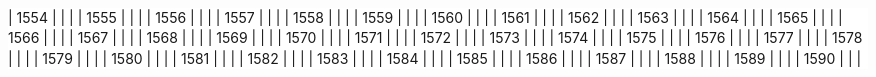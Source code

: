 | 1554 |                                                              |                                                              |
| 1555 |                                                              |                                                              |
| 1556 |                                                              |                                                              |
| 1557 |                                                              |                                                              |
| 1558 |                                                              |                                                              |
| 1559 |                                                              |                                                              |
| 1560 |                                                              |                                                              |
| 1561 |                                                              |                                                              |
| 1562 |                                                              |                                                              |
| 1563 |                                                              |                                                              |
| 1564 |                                                              |                                                              |
| 1565 |                                                              |                                                              |
| 1566 |                                                              |                                                              |
| 1567 |                                                              |                                                              |
| 1568 |                                                              |                                                              |
| 1569 |                                                              |                                                              |
| 1570 |                                                              |                                                              |
| 1571 |                                                              |                                                              |
| 1572 |                                                              |                                                              |
| 1573 |                                                              |                                                              |
| 1574 |                                                              |                                                              |
| 1575 |                                                              |                                                              |
| 1576 |                                                              |                                                              |
| 1577 |                                                              |                                                              |
| 1578 |                                                              |                                                              |
| 1579 |                                                              |                                                              |
| 1580 |                                                              |                                                              |
| 1581 |                                                              |                                                              |
| 1582 |                                                              |                                                              |
| 1583 |                                                              |                                                              |
| 1584 |                                                              |                                                              |
| 1585 |                                                              |                                                              |
| 1586 |                                                              |                                                              |
| 1587 |                                                              |                                                              |
| 1588 |                                                              |                                                              |
| 1589 |                                                              |                                                              |
| 1590 |                                                              |                                                              |
